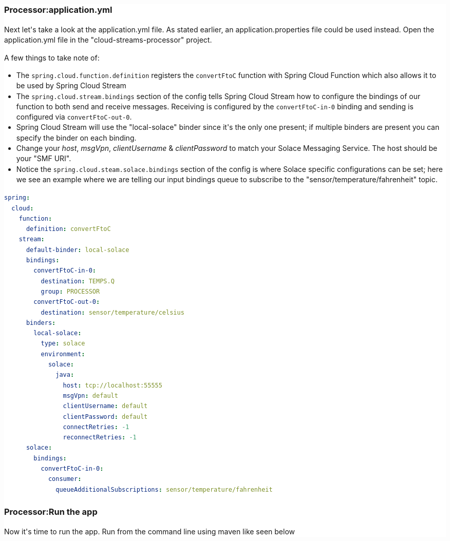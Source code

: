 ### Processor:application.yml
Next let's take a look at the application.yml file. As stated earlier, an application.properties file could be used instead. 
Open the application.yml file in the "cloud-streams-processor" project.

A few things to take note of: 
* The `spring.cloud.function.definition` registers the `convertFtoC` function with Spring Cloud Function which also allows it to be used by Spring Cloud Stream
* The `spring.cloud.stream.bindings` section of the config tells Spring Cloud Stream how to configure the bindings of our function to both send and receive messages. Receiving is configured by the `convertFtoC-in-0` binding and sending is configured via `convertFtoC-out-0`.
* Spring Cloud Stream will use the "local-solace" binder since it's the only one present; if multiple binders are present you can specify the binder on each binding. 
* Change your *host*, *msgVpn*, *clientUsername* & *clientPassword* to match your Solace Messaging Service. The host should be your "SMF URI".
* Notice the `spring.cloud.steam.solace.bindings` section of the config is where Solace specific configurations can be set; here we see an example where we are telling our input bindings queue to subscribe to the "sensor/temperature/fahrenheit" topic.

``` yaml
spring:
  cloud:
    function:
      definition: convertFtoC
    stream:
      default-binder: local-solace
      bindings:
        convertFtoC-in-0:
          destination: TEMPS.Q
          group: PROCESSOR
        convertFtoC-out-0:
          destination: sensor/temperature/celsius
      binders:
        local-solace:
          type: solace
          environment:
            solace:
              java:
                host: tcp://localhost:55555
                msgVpn: default
                clientUsername: default
                clientPassword: default
                connectRetries: -1
                reconnectRetries: -1
      solace:
        bindings:
          convertFtoC-in-0:
            consumer:
              queueAdditionalSubscriptions: sensor/temperature/fahrenheit
```

### Processor:Run the app
Now it's time to run the app.
Run from the command line using maven like seen below
